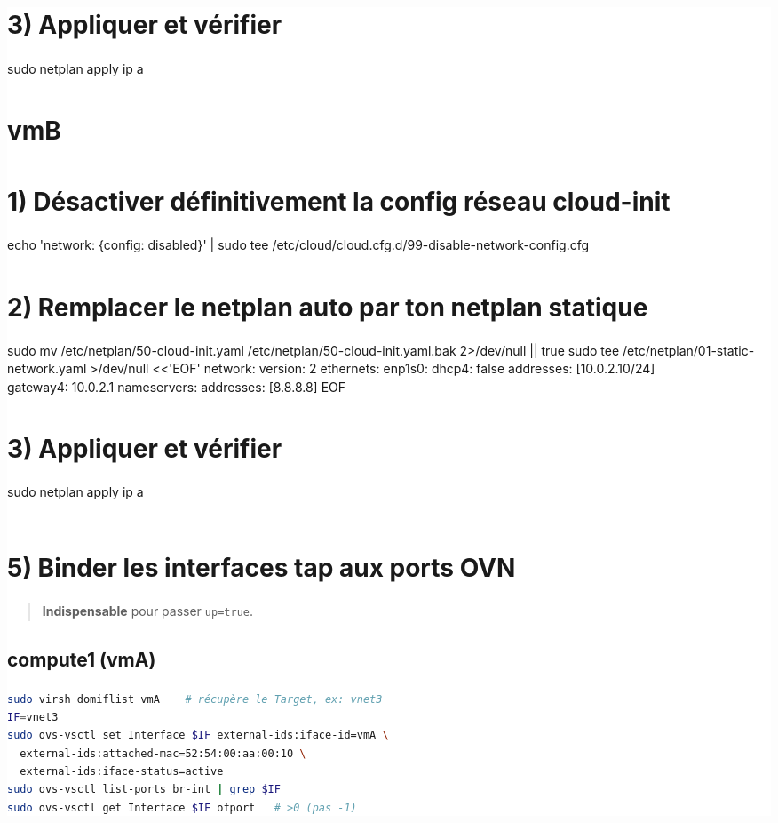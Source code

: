 # 3) Appliquer et vérifier
sudo netplan apply
ip a


# vmB
# 1) Désactiver définitivement la config réseau cloud-init
echo 'network: {config: disabled}' | sudo tee /etc/cloud/cloud.cfg.d/99-disable-network-config.cfg

# 2) Remplacer le netplan auto par ton netplan statique
sudo mv /etc/netplan/50-cloud-init.yaml /etc/netplan/50-cloud-init.yaml.bak 2>/dev/null || true
sudo tee /etc/netplan/01-static-network.yaml >/dev/null <<'EOF'
network:
  version: 2
  ethernets:
    enp1s0:
      dhcp4: false
      addresses: [10.0.2.10/24]   
      gateway4: 10.0.2.1
      nameservers:
        addresses: [8.8.8.8]
EOF

# 3) Appliquer et vérifier
sudo netplan apply
ip a

---

# 5) Binder les interfaces tap aux ports OVN

> **Indispensable** pour passer `up=true`.

## compute1 (vmA)

```bash
sudo virsh domiflist vmA    # récupère le Target, ex: vnet3
IF=vnet3
sudo ovs-vsctl set Interface $IF external-ids:iface-id=vmA \
  external-ids:attached-mac=52:54:00:aa:00:10 \
  external-ids:iface-status=active
sudo ovs-vsctl list-ports br-int | grep $IF
sudo ovs-vsctl get Interface $IF ofport   # >0 (pas -1)
```
